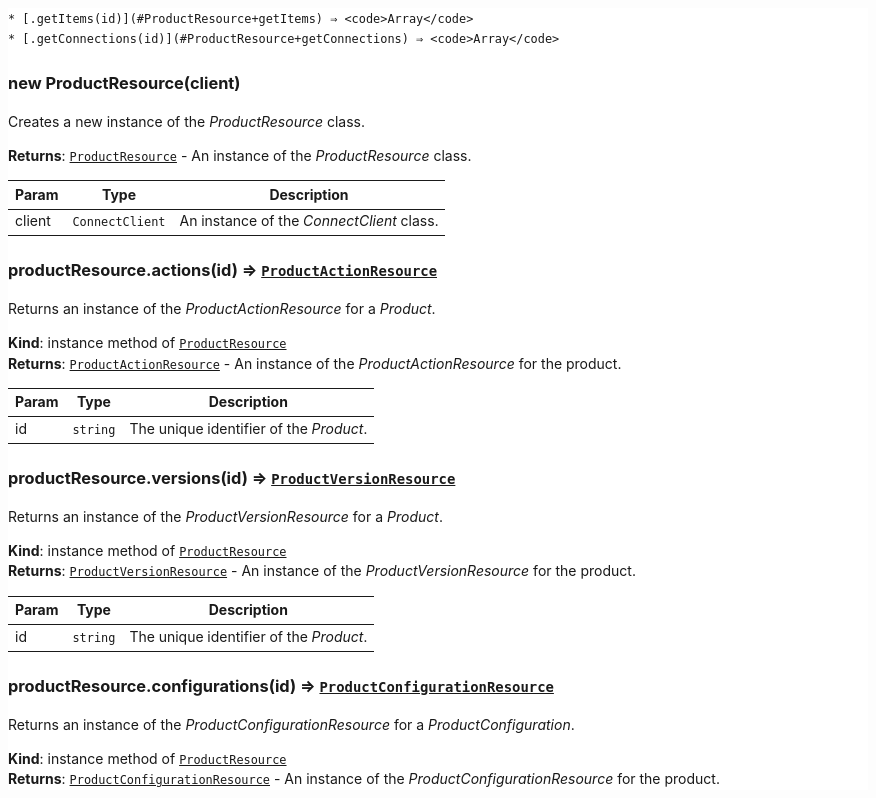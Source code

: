     * [.getItems(id)](#ProductResource+getItems) ⇒ <code>Array</code>
    * [.getConnections(id)](#ProductResource+getConnections) ⇒ <code>Array</code>

<a name="new_ProductResource_new"></a>

### new ProductResource(client)
Creates a new instance of the *ProductResource* class.

**Returns**: [<code>ProductResource</code>](#ProductResource) - An instance of the *ProductResource* class.  

| Param | Type | Description |
| --- | --- | --- |
| client | <code>ConnectClient</code> | An instance of the *ConnectClient* class. |

<a name="ProductResource+actions"></a>

### productResource.actions(id) ⇒ [<code>ProductActionResource</code>](#ProductActionResource)
Returns an instance of the *ProductActionResource* for a *Product*.

**Kind**: instance method of [<code>ProductResource</code>](#ProductResource)  
**Returns**: [<code>ProductActionResource</code>](#ProductActionResource) - An instance of the *ProductActionResource*
                                   for the product.  

| Param | Type | Description |
| --- | --- | --- |
| id | <code>string</code> | The unique identifier of the *Product*. |

<a name="ProductResource+versions"></a>

### productResource.versions(id) ⇒ [<code>ProductVersionResource</code>](#ProductVersionResource)
Returns an instance of the *ProductVersionResource* for a *Product*.

**Kind**: instance method of [<code>ProductResource</code>](#ProductResource)  
**Returns**: [<code>ProductVersionResource</code>](#ProductVersionResource) - An instance of the *ProductVersionResource*
                                    for the product.  

| Param | Type | Description |
| --- | --- | --- |
| id | <code>string</code> | The unique identifier of the *Product*. |

<a name="ProductResource+configurations"></a>

### productResource.configurations(id) ⇒ [<code>ProductConfigurationResource</code>](#ProductConfigurationResource)
Returns an instance of the *ProductConfigurationResource* for a *ProductConfiguration*.

**Kind**: instance method of [<code>ProductResource</code>](#ProductResource)  
**Returns**: [<code>ProductConfigurationResource</code>](#ProductConfigurationResource) - An instance of the *ProductConfigurationResource*
                                          for the product.  
